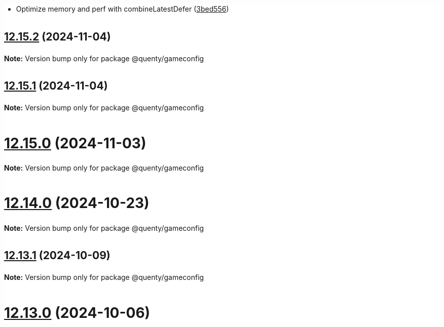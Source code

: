 * Optimize memory and perf with combineLatestDefer ([3bed556](https://github.com/Quenty/NevermoreEngine/commit/3bed55667c3c795402260575f57132404b906112))





## [12.15.2](https://github.com/Quenty/NevermoreEngine/compare/@quenty/gameconfig@12.15.1...@quenty/gameconfig@12.15.2) (2024-11-04)

**Note:** Version bump only for package @quenty/gameconfig





## [12.15.1](https://github.com/Quenty/NevermoreEngine/compare/@quenty/gameconfig@12.15.0...@quenty/gameconfig@12.15.1) (2024-11-04)

**Note:** Version bump only for package @quenty/gameconfig





# [12.15.0](https://github.com/Quenty/NevermoreEngine/compare/@quenty/gameconfig@12.14.0...@quenty/gameconfig@12.15.0) (2024-11-03)

**Note:** Version bump only for package @quenty/gameconfig





# [12.14.0](https://github.com/Quenty/NevermoreEngine/compare/@quenty/gameconfig@12.13.1...@quenty/gameconfig@12.14.0) (2024-10-23)

**Note:** Version bump only for package @quenty/gameconfig





## [12.13.1](https://github.com/Quenty/NevermoreEngine/compare/@quenty/gameconfig@12.13.0...@quenty/gameconfig@12.13.1) (2024-10-09)

**Note:** Version bump only for package @quenty/gameconfig





# [12.13.0](https://github.com/Quenty/NevermoreEngine/compare/@quenty/gameconfig@12.12.1...@quenty/gameconfig@12.13.0) (2024-10-06)
